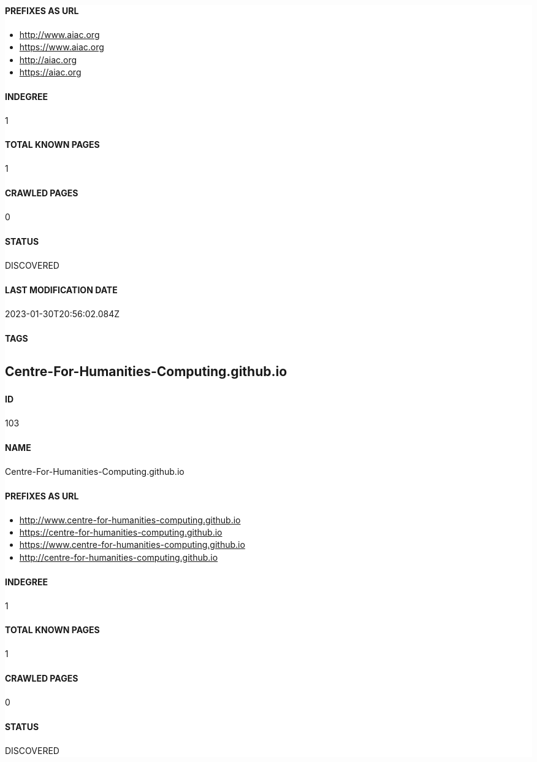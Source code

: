 #### PREFIXES AS URL
* http://www.aiac.org
* https://www.aiac.org
* http://aiac.org
* https://aiac.org

#### INDEGREE
1

#### TOTAL KNOWN PAGES
1

#### CRAWLED PAGES
0

#### STATUS
DISCOVERED

#### LAST MODIFICATION DATE
2023-01-30T20:56:02.084Z

#### TAGS




Centre-For-Humanities-Computing.github.io
-----------------------------------------

#### ID
103

#### NAME
Centre-For-Humanities-Computing.github.io

#### PREFIXES AS URL
* http://www.centre-for-humanities-computing.github.io
* https://centre-for-humanities-computing.github.io
* https://www.centre-for-humanities-computing.github.io
* http://centre-for-humanities-computing.github.io

#### INDEGREE
1

#### TOTAL KNOWN PAGES
1

#### CRAWLED PAGES
0

#### STATUS
DISCOVERED
